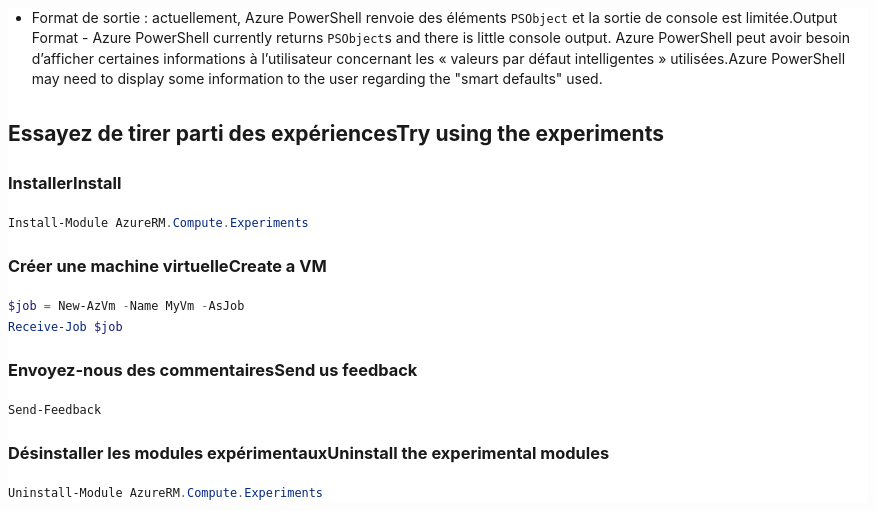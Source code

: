 - <span data-ttu-id="ef4f5-161">Format de sortie : actuellement, Azure PowerShell renvoie des éléments `PSObject` et la sortie de console est limitée.</span><span class="sxs-lookup"><span data-stu-id="ef4f5-161">Output Format - Azure PowerShell currently returns `PSObject`s and there is little console output.</span></span> <span data-ttu-id="ef4f5-162">Azure PowerShell peut avoir besoin d’afficher certaines informations à l’utilisateur concernant les « valeurs par défaut intelligentes » utilisées.</span><span class="sxs-lookup"><span data-stu-id="ef4f5-162">Azure PowerShell may need to display some information to the user regarding the "smart defaults" used.</span></span>

## <a name="try-using-the-experiments"></a><span data-ttu-id="ef4f5-163">Essayez de tirer parti des expériences</span><span class="sxs-lookup"><span data-stu-id="ef4f5-163">Try using the experiments</span></span>

### <a name="install"></a><span data-ttu-id="ef4f5-164">Installer</span><span class="sxs-lookup"><span data-stu-id="ef4f5-164">Install</span></span>

```powershell
Install-Module AzureRM.Compute.Experiments
```

### <a name="create-a-vm"></a><span data-ttu-id="ef4f5-165">Créer une machine virtuelle</span><span class="sxs-lookup"><span data-stu-id="ef4f5-165">Create a VM</span></span>

```powershell
$job = New-AzVm -Name MyVm -AsJob
Receive-Job $job
```

### <a name="send-us-feedback"></a><span data-ttu-id="ef4f5-166">Envoyez-nous des commentaires</span><span class="sxs-lookup"><span data-stu-id="ef4f5-166">Send us feedback</span></span>

```powershell
Send-Feedback
```

### <a name="uninstall-the-experimental-modules"></a><span data-ttu-id="ef4f5-167">Désinstaller les modules expérimentaux</span><span class="sxs-lookup"><span data-stu-id="ef4f5-167">Uninstall the experimental modules</span></span>

```powershell
Uninstall-Module AzureRM.Compute.Experiments
```